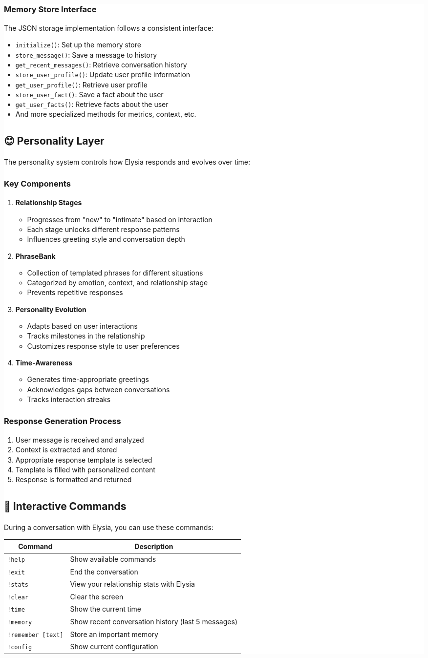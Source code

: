 ### Memory Store Interface

The JSON storage implementation follows a consistent interface:
- `initialize()`: Set up the memory store
- `store_message()`: Save a message to history
- `get_recent_messages()`: Retrieve conversation history
- `store_user_profile()`: Update user profile information
- `get_user_profile()`: Retrieve user profile
- `store_user_fact()`: Save a fact about the user
- `get_user_facts()`: Retrieve facts about the user
- And more specialized methods for metrics, context, etc.

## 😊 Personality Layer

The personality system controls how Elysia responds and evolves over time:

### Key Components

1. **Relationship Stages**
   - Progresses from "new" to "intimate" based on interaction
   - Each stage unlocks different response patterns
   - Influences greeting style and conversation depth

2. **PhraseBank**
   - Collection of templated phrases for different situations
   - Categorized by emotion, context, and relationship stage
   - Prevents repetitive responses

3. **Personality Evolution**
   - Adapts based on user interactions
   - Tracks milestones in the relationship
   - Customizes response style to user preferences

4. **Time-Awareness**
   - Generates time-appropriate greetings
   - Acknowledges gaps between conversations
   - Tracks interaction streaks

### Response Generation Process

1. User message is received and analyzed
2. Context is extracted and stored
3. Appropriate response template is selected
4. Template is filled with personalized content
5. Response is formatted and returned

## 💬 Interactive Commands

During a conversation with Elysia, you can use these commands:

| Command | Description |
|---------|-------------|
| `!help` | Show available commands |
| `!exit` | End the conversation |
| `!stats` | View your relationship stats with Elysia |
| `!clear` | Clear the screen |
| `!time` | Show the current time |
| `!memory` | Show recent conversation history (last 5 messages) |
| `!remember [text]` | Store an important memory |
| `!config` | Show current configuration |